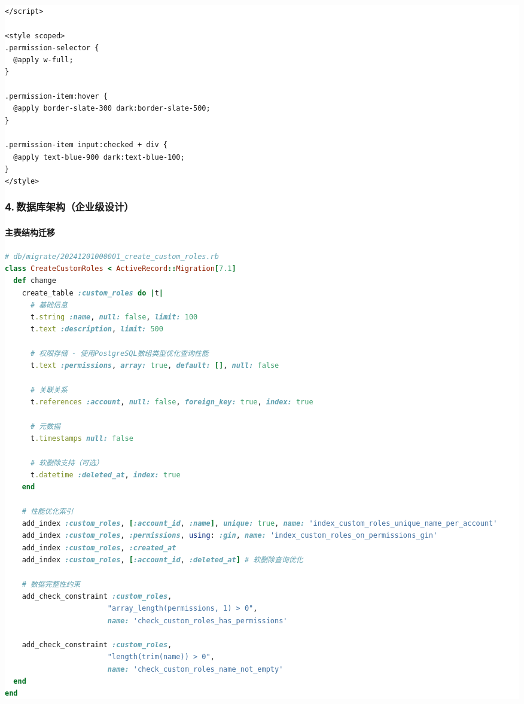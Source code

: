 ```vue
</script>

<style scoped>
.permission-selector {
  @apply w-full;
}

.permission-item:hover {
  @apply border-slate-300 dark:border-slate-500;
}

.permission-item input:checked + div {
  @apply text-blue-900 dark:text-blue-100;
}
</style>
```

### 4. 数据库架构（企业级设计）

#### 主表结构迁移
```ruby
# db/migrate/20241201000001_create_custom_roles.rb
class CreateCustomRoles < ActiveRecord::Migration[7.1]
  def change
    create_table :custom_roles do |t|
      # 基础信息
      t.string :name, null: false, limit: 100
      t.text :description, limit: 500
      
      # 权限存储 - 使用PostgreSQL数组类型优化查询性能
      t.text :permissions, array: true, default: [], null: false
      
      # 关联关系
      t.references :account, null: false, foreign_key: true, index: true
      
      # 元数据
      t.timestamps null: false
      
      # 软删除支持（可选）
      t.datetime :deleted_at, index: true
    end
    
    # 性能优化索引
    add_index :custom_roles, [:account_id, :name], unique: true, name: 'index_custom_roles_unique_name_per_account'
    add_index :custom_roles, :permissions, using: :gin, name: 'index_custom_roles_on_permissions_gin'
    add_index :custom_roles, :created_at
    add_index :custom_roles, [:account_id, :deleted_at] # 软删除查询优化
    
    # 数据完整性约束
    add_check_constraint :custom_roles, 
                        "array_length(permissions, 1) > 0", 
                        name: 'check_custom_roles_has_permissions'
    
    add_check_constraint :custom_roles, 
                        "length(trim(name)) > 0", 
                        name: 'check_custom_roles_name_not_empty'
  end
end
```
